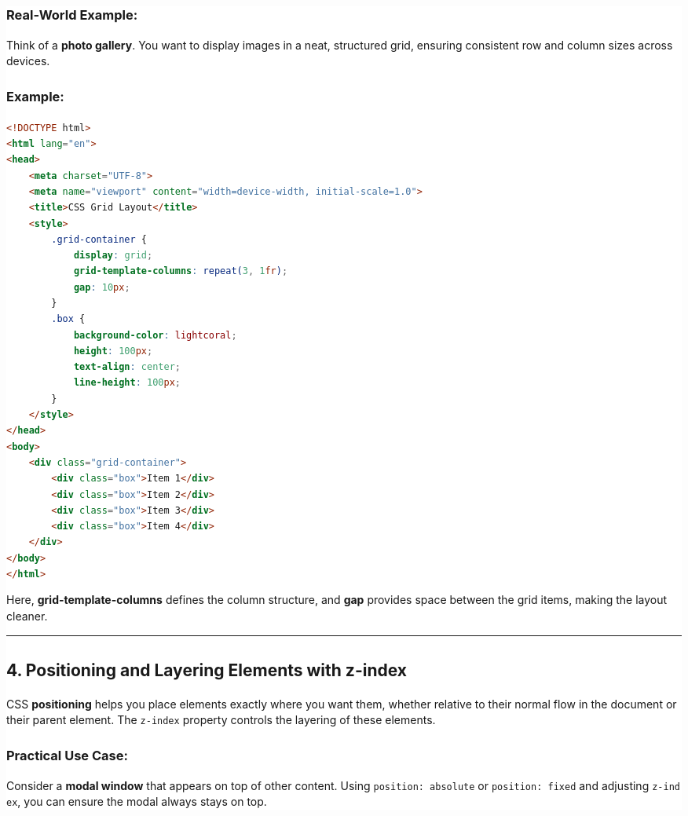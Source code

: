 ### Real-World Example:
Think of a **photo gallery**. You want to display images in a neat, structured grid, ensuring consistent row and column sizes across devices.

### Example:
```html
<!DOCTYPE html>
<html lang="en">
<head>
    <meta charset="UTF-8">
    <meta name="viewport" content="width=device-width, initial-scale=1.0">
    <title>CSS Grid Layout</title>
    <style>
        .grid-container {
            display: grid;
            grid-template-columns: repeat(3, 1fr);
            gap: 10px;
        }
        .box {
            background-color: lightcoral;
            height: 100px;
            text-align: center;
            line-height: 100px;
        }
    </style>
</head>
<body>
    <div class="grid-container">
        <div class="box">Item 1</div>
        <div class="box">Item 2</div>
        <div class="box">Item 3</div>
        <div class="box">Item 4</div>
    </div>
</body>
</html>
```
Here, **grid-template-columns** defines the column structure, and **gap** provides space between the grid items, making the layout cleaner.

---

## **4. Positioning and Layering Elements with z-index**

CSS **positioning** helps you place elements exactly where you want them, whether relative to their normal flow in the document or their parent element. The `z-index` property controls the layering of these elements.

### Practical Use Case:
Consider a **modal window** that appears on top of other content. Using `position: absolute` or `position: fixed` and adjusting `z-index`, you can ensure the modal always stays on top.
